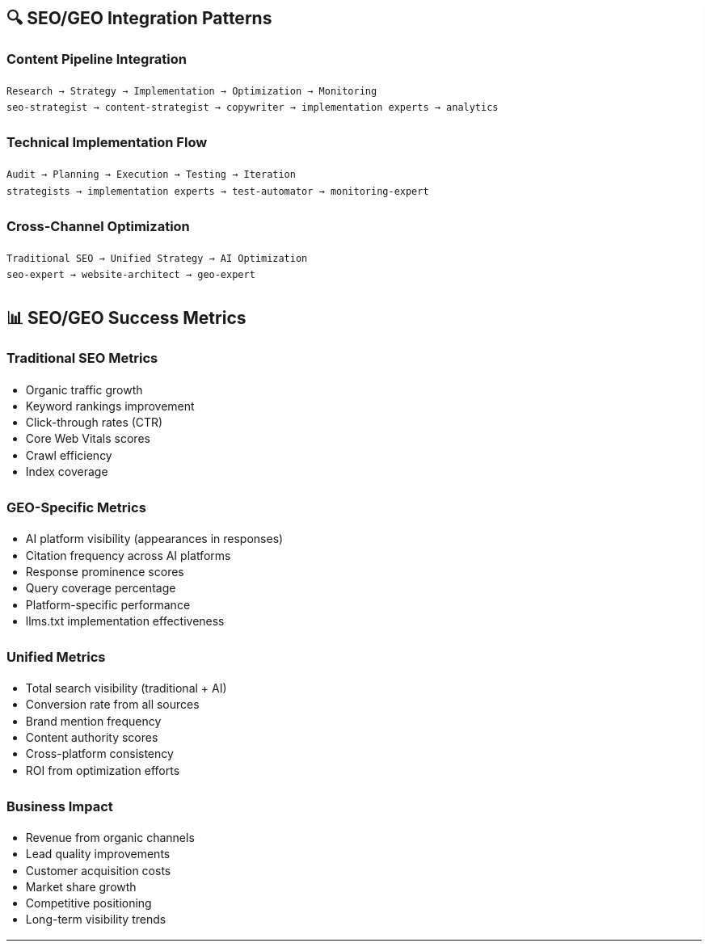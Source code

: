 ## 🔍 SEO/GEO Integration Patterns

### Content Pipeline Integration
```
Research → Strategy → Implementation → Optimization → Monitoring
seo-strategist → content-strategist → copywriter → implementation experts → analytics
```

### Technical Implementation Flow
```
Audit → Planning → Execution → Testing → Iteration
strategists → implementation experts → test-automator → monitoring-expert
```

### Cross-Channel Optimization
```
Traditional SEO → Unified Strategy → AI Optimization
seo-expert → website-architect → geo-expert
```

## 📊 SEO/GEO Success Metrics

### Traditional SEO Metrics
- Organic traffic growth
- Keyword rankings improvement
- Click-through rates (CTR)
- Core Web Vitals scores
- Crawl efficiency
- Index coverage

### GEO-Specific Metrics
- AI platform visibility (appearances in responses)
- Citation frequency across AI platforms
- Response prominence scores
- Query coverage percentage
- Platform-specific performance
- llms.txt implementation effectiveness

### Unified Metrics
- Total search visibility (traditional + AI)
- Conversion rate from all sources
- Brand mention frequency
- Content authority scores
- Cross-platform consistency
- ROI from optimization efforts

### Business Impact
- Revenue from organic channels
- Lead quality improvements
- Customer acquisition costs
- Market share growth
- Competitive positioning
- Long-term visibility trends

---
